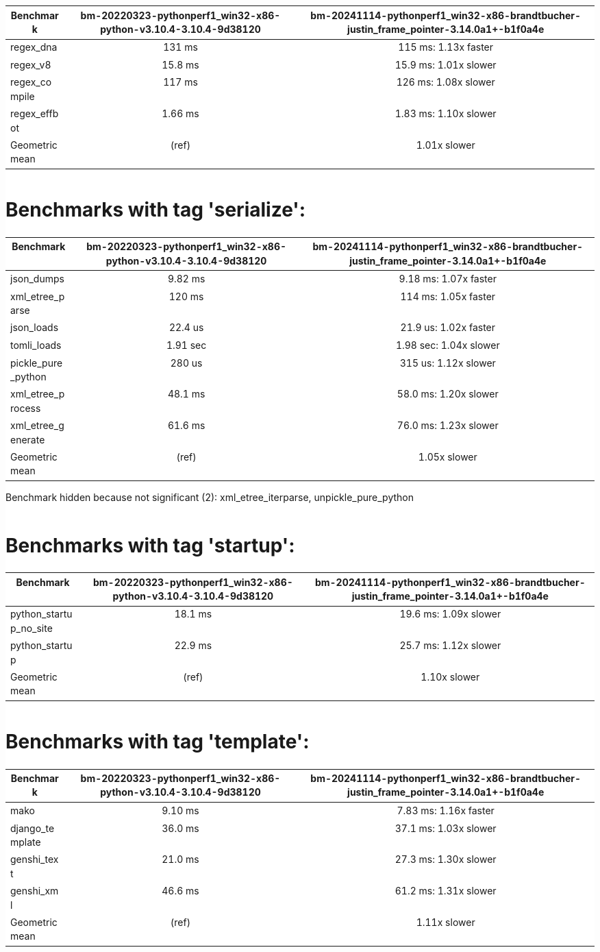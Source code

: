 | Benchmark      | bm-20220323-pythonperf1_win32-x86-python-v3.10.4-3.10.4-9d38120 | bm-20241114-pythonperf1_win32-x86-brandtbucher-justin_frame_pointer-3.14.0a1+-b1f0a4e |
|----------------|:---------------------------------------------------------------:|:-------------------------------------------------------------------------------------:|
| regex_dna      | 131 ms                                                          | 115 ms: 1.13x faster                                                                  |
| regex_v8       | 15.8 ms                                                         | 15.9 ms: 1.01x slower                                                                 |
| regex_compile  | 117 ms                                                          | 126 ms: 1.08x slower                                                                  |
| regex_effbot   | 1.66 ms                                                         | 1.83 ms: 1.10x slower                                                                 |
| Geometric mean | (ref)                                                           | 1.01x slower                                                                          |

Benchmarks with tag 'serialize':
================================

| Benchmark          | bm-20220323-pythonperf1_win32-x86-python-v3.10.4-3.10.4-9d38120 | bm-20241114-pythonperf1_win32-x86-brandtbucher-justin_frame_pointer-3.14.0a1+-b1f0a4e |
|--------------------|:---------------------------------------------------------------:|:-------------------------------------------------------------------------------------:|
| json_dumps         | 9.82 ms                                                         | 9.18 ms: 1.07x faster                                                                 |
| xml_etree_parse    | 120 ms                                                          | 114 ms: 1.05x faster                                                                  |
| json_loads         | 22.4 us                                                         | 21.9 us: 1.02x faster                                                                 |
| tomli_loads        | 1.91 sec                                                        | 1.98 sec: 1.04x slower                                                                |
| pickle_pure_python | 280 us                                                          | 315 us: 1.12x slower                                                                  |
| xml_etree_process  | 48.1 ms                                                         | 58.0 ms: 1.20x slower                                                                 |
| xml_etree_generate | 61.6 ms                                                         | 76.0 ms: 1.23x slower                                                                 |
| Geometric mean     | (ref)                                                           | 1.05x slower                                                                          |

Benchmark hidden because not significant (2): xml_etree_iterparse, unpickle_pure_python

Benchmarks with tag 'startup':
==============================

| Benchmark              | bm-20220323-pythonperf1_win32-x86-python-v3.10.4-3.10.4-9d38120 | bm-20241114-pythonperf1_win32-x86-brandtbucher-justin_frame_pointer-3.14.0a1+-b1f0a4e |
|------------------------|:---------------------------------------------------------------:|:-------------------------------------------------------------------------------------:|
| python_startup_no_site | 18.1 ms                                                         | 19.6 ms: 1.09x slower                                                                 |
| python_startup         | 22.9 ms                                                         | 25.7 ms: 1.12x slower                                                                 |
| Geometric mean         | (ref)                                                           | 1.10x slower                                                                          |

Benchmarks with tag 'template':
===============================

| Benchmark       | bm-20220323-pythonperf1_win32-x86-python-v3.10.4-3.10.4-9d38120 | bm-20241114-pythonperf1_win32-x86-brandtbucher-justin_frame_pointer-3.14.0a1+-b1f0a4e |
|-----------------|:---------------------------------------------------------------:|:-------------------------------------------------------------------------------------:|
| mako            | 9.10 ms                                                         | 7.83 ms: 1.16x faster                                                                 |
| django_template | 36.0 ms                                                         | 37.1 ms: 1.03x slower                                                                 |
| genshi_text     | 21.0 ms                                                         | 27.3 ms: 1.30x slower                                                                 |
| genshi_xml      | 46.6 ms                                                         | 61.2 ms: 1.31x slower                                                                 |
| Geometric mean  | (ref)                                                           | 1.11x slower                                                                          |

